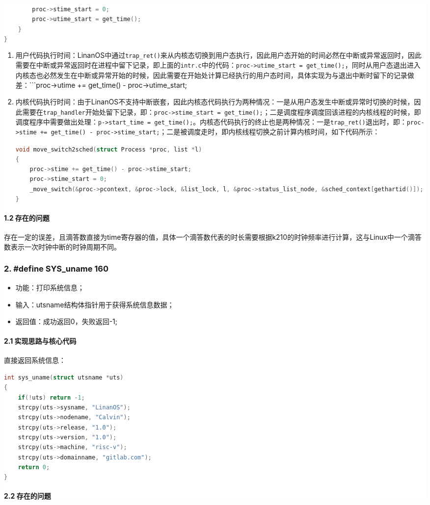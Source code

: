 ```c
        proc->stime_start = 0;
        proc->utime_start = get_time();
    }
}
```

1. 用户代码执行时间：LinanOS中通过```trap_ret()```来从内核态切换到用户态执行，因此用户态开始的时间必然在中断或异常返回时，因此需要在中断或异常返回时在进程中留下记录，即上面的```intr.c```中的代码：```proc->utime_start = get_time();```，同时从用户态退出进入内核态也必然发生在中断或异常开始的时候，因此需要在开始处计算已经执行的用户态时间，具体实现为与退出中断时留下的记录做差：```proc->utime += get_time() - proc->utime_start;

2. 内核代码执行时间：由于LinanOS不支持中断嵌套，因此内核态代码执行为两种情况：一是从用户态发生中断或异常时切换的时候，因此需要在```trap_handler```开始处留下记录，即：```proc->stime_start = get_time();```；二是调度程序调度回该进程的内核线程的时候，即调度程序中需要做出处理：```p->start_time = get_time();```。内核态代码执行的终止也是两种情况：一是```trap_ret()```退出时，即：```proc->stime += get_time() - proc->stime_start;```；二是被调度走时，即内核线程切换之前计算内核时间，如下代码所示：

   ```c
   void move_switch2sched(struct Process *proc, list *l)
   {
       proc->stime += get_time() - proc->stime_start;
       proc->stime_start = 0;
       _move_switch(&proc->pcontext, &proc->lock, &list_lock, l, &proc->status_list_node, &sched_context[gethartid()]);
   }
   ```

#### 1.2 存在的问题

存在一定的误差，且滴答数直接为time寄存器的值，具体一个滴答数代表的时长需要根据k210的时钟频率进行计算，这与Linux中一个滴答数表示一次时钟中断的时钟周期不同。

### 2. #define SYS_uname 160

- 功能：打印系统信息；

- 输入：utsname结构体指针用于获得系统信息数据；

- 返回值：成功返回0，失败返回-1;

#### 2.1 实现思路与核心代码

直接返回系统信息：

```c
int sys_uname(struct utsname *uts)
{
    if(!uts) return -1;
    strcpy(uts->sysname, "LinanOS");
    strcpy(uts->nodename, "Calvin");
    strcpy(uts->release, "1.0");
    strcpy(uts->version, "1.0");
    strcpy(uts->machine, "risc-v");
    strcpy(uts->domainname, "gitlab.com");
    return 0;
}
```

#### 2.2 存在的问题
